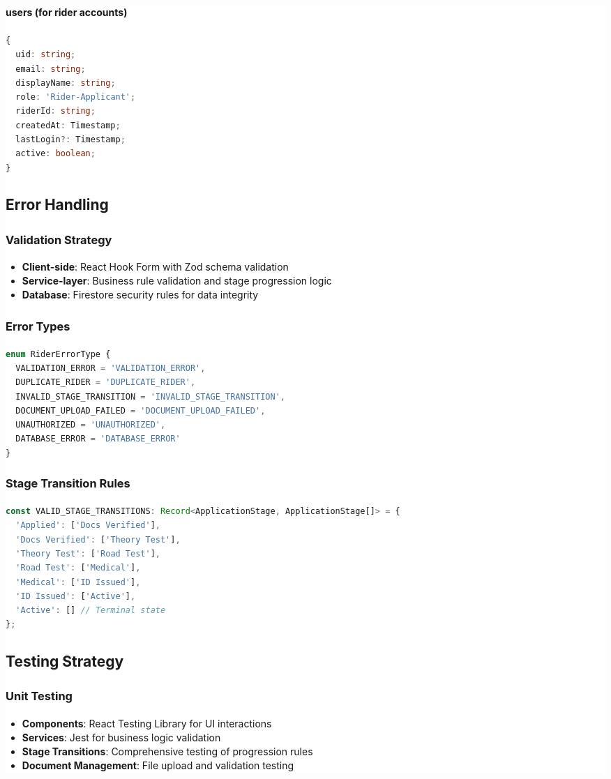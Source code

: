 #### users (for rider accounts)
```typescript
{
  uid: string;
  email: string;
  displayName: string;
  role: 'Rider-Applicant';
  riderId: string;
  createdAt: Timestamp;
  lastLogin?: Timestamp;
  active: boolean;
}
```

## Error Handling

### Validation Strategy
- **Client-side**: React Hook Form with Zod schema validation
- **Service-layer**: Business rule validation and stage progression logic
- **Database**: Firestore security rules for data integrity

### Error Types
```typescript
enum RiderErrorType {
  VALIDATION_ERROR = 'VALIDATION_ERROR',
  DUPLICATE_RIDER = 'DUPLICATE_RIDER',
  INVALID_STAGE_TRANSITION = 'INVALID_STAGE_TRANSITION',
  DOCUMENT_UPLOAD_FAILED = 'DOCUMENT_UPLOAD_FAILED',
  UNAUTHORIZED = 'UNAUTHORIZED',
  DATABASE_ERROR = 'DATABASE_ERROR'
}
```

### Stage Transition Rules
```typescript
const VALID_STAGE_TRANSITIONS: Record<ApplicationStage, ApplicationStage[]> = {
  'Applied': ['Docs Verified'],
  'Docs Verified': ['Theory Test'],
  'Theory Test': ['Road Test'],
  'Road Test': ['Medical'],
  'Medical': ['ID Issued'],
  'ID Issued': ['Active'],
  'Active': [] // Terminal state
};
```

## Testing Strategy

### Unit Testing
- **Components**: React Testing Library for UI interactions
- **Services**: Jest for business logic validation
- **Stage Transitions**: Comprehensive testing of progression rules
- **Document Management**: File upload and validation testing
